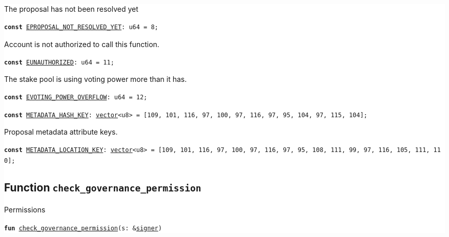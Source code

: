<a id="0x1_nabob_governance_EPROPOSAL_NOT_RESOLVED_YET"></a>

The proposal has not been resolved yet


<pre><code><b>const</b> <a href="nabob_governance.md#0x1_nabob_governance_EPROPOSAL_NOT_RESOLVED_YET">EPROPOSAL_NOT_RESOLVED_YET</a>: u64 = 8;
</code></pre>



<a id="0x1_nabob_governance_EUNAUTHORIZED"></a>

Account is not authorized to call this function.


<pre><code><b>const</b> <a href="nabob_governance.md#0x1_nabob_governance_EUNAUTHORIZED">EUNAUTHORIZED</a>: u64 = 11;
</code></pre>



<a id="0x1_nabob_governance_EVOTING_POWER_OVERFLOW"></a>

The stake pool is using voting power more than it has.


<pre><code><b>const</b> <a href="nabob_governance.md#0x1_nabob_governance_EVOTING_POWER_OVERFLOW">EVOTING_POWER_OVERFLOW</a>: u64 = 12;
</code></pre>



<a id="0x1_nabob_governance_METADATA_HASH_KEY"></a>



<pre><code><b>const</b> <a href="nabob_governance.md#0x1_nabob_governance_METADATA_HASH_KEY">METADATA_HASH_KEY</a>: <a href="../../nabob-stdlib/../move-stdlib/doc/vector.md#0x1_vector">vector</a>&lt;u8&gt; = [109, 101, 116, 97, 100, 97, 116, 97, 95, 104, 97, 115, 104];
</code></pre>



<a id="0x1_nabob_governance_METADATA_LOCATION_KEY"></a>

Proposal metadata attribute keys.


<pre><code><b>const</b> <a href="nabob_governance.md#0x1_nabob_governance_METADATA_LOCATION_KEY">METADATA_LOCATION_KEY</a>: <a href="../../nabob-stdlib/../move-stdlib/doc/vector.md#0x1_vector">vector</a>&lt;u8&gt; = [109, 101, 116, 97, 100, 97, 116, 97, 95, 108, 111, 99, 97, 116, 105, 111, 110];
</code></pre>



<a id="0x1_nabob_governance_check_governance_permission"></a>

## Function `check_governance_permission`

Permissions


<pre><code><b>fun</b> <a href="nabob_governance.md#0x1_nabob_governance_check_governance_permission">check_governance_permission</a>(s: &<a href="../../nabob-stdlib/../move-stdlib/doc/signer.md#0x1_signer">signer</a>)
</code></pre>
